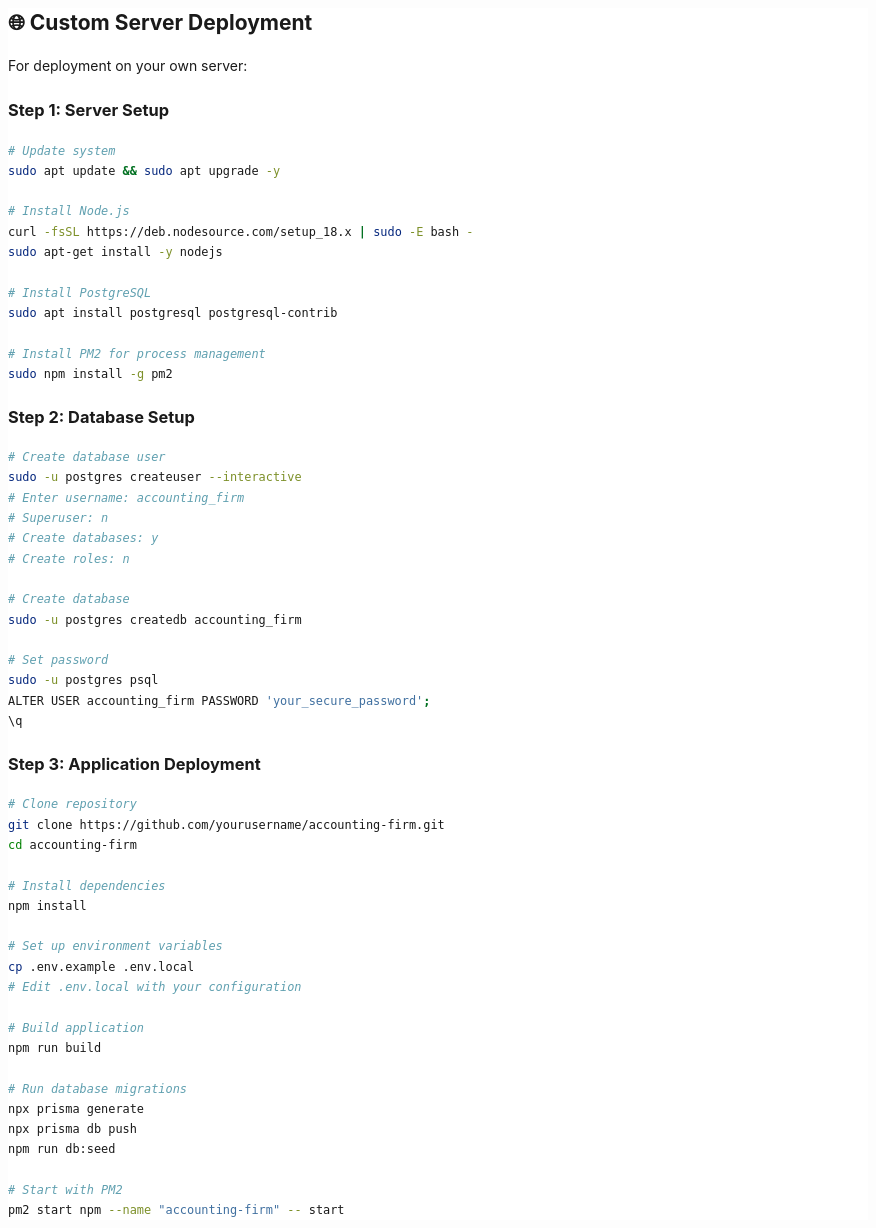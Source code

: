 ## 🌐 Custom Server Deployment

For deployment on your own server:

### Step 1: Server Setup

```bash
# Update system
sudo apt update && sudo apt upgrade -y

# Install Node.js
curl -fsSL https://deb.nodesource.com/setup_18.x | sudo -E bash -
sudo apt-get install -y nodejs

# Install PostgreSQL
sudo apt install postgresql postgresql-contrib

# Install PM2 for process management
sudo npm install -g pm2
```

### Step 2: Database Setup

```bash
# Create database user
sudo -u postgres createuser --interactive
# Enter username: accounting_firm
# Superuser: n
# Create databases: y
# Create roles: n

# Create database
sudo -u postgres createdb accounting_firm

# Set password
sudo -u postgres psql
ALTER USER accounting_firm PASSWORD 'your_secure_password';
\q
```

### Step 3: Application Deployment

```bash
# Clone repository
git clone https://github.com/yourusername/accounting-firm.git
cd accounting-firm

# Install dependencies
npm install

# Set up environment variables
cp .env.example .env.local
# Edit .env.local with your configuration

# Build application
npm run build

# Run database migrations
npx prisma generate
npx prisma db push
npm run db:seed

# Start with PM2
pm2 start npm --name "accounting-firm" -- start
```